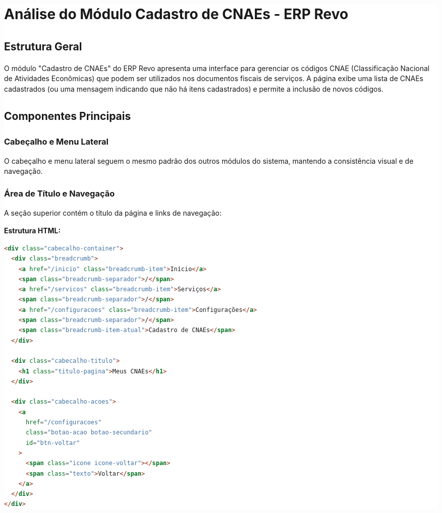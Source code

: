 # Análise do Módulo Cadastro de CNAEs - ERP Revo

## Estrutura Geral

O módulo "Cadastro de CNAEs" do ERP Revo apresenta uma interface para gerenciar os códigos CNAE (Classificação Nacional de Atividades Econômicas) que podem ser utilizados nos documentos fiscais de serviços. A página exibe uma lista de CNAEs cadastrados (ou uma mensagem indicando que não há itens cadastrados) e permite a inclusão de novos códigos.

## Componentes Principais

### Cabeçalho e Menu Lateral

O cabeçalho e menu lateral seguem o mesmo padrão dos outros módulos do sistema, mantendo a consistência visual e de navegação.

### Área de Título e Navegação

A seção superior contém o título da página e links de navegação:

**Estrutura HTML:**

```html
<div class="cabecalho-container">
  <div class="breadcrumb">
    <a href="/inicio" class="breadcrumb-item">Início</a>
    <span class="breadcrumb-separador">/</span>
    <a href="/servicos" class="breadcrumb-item">Serviços</a>
    <span class="breadcrumb-separador">/</span>
    <a href="/configuracoes" class="breadcrumb-item">Configurações</a>
    <span class="breadcrumb-separador">/</span>
    <span class="breadcrumb-item-atual">Cadastro de CNAEs</span>
  </div>

  <div class="cabecalho-titulo">
    <h1 class="titulo-pagina">Meus CNAEs</h1>
  </div>

  <div class="cabecalho-acoes">
    <a
      href="/configuracoes"
      class="botao-acao botao-secundario"
      id="btn-voltar"
    >
      <span class="icone icone-voltar"></span>
      <span class="texto">Voltar</span>
    </a>
  </div>
</div>
```
